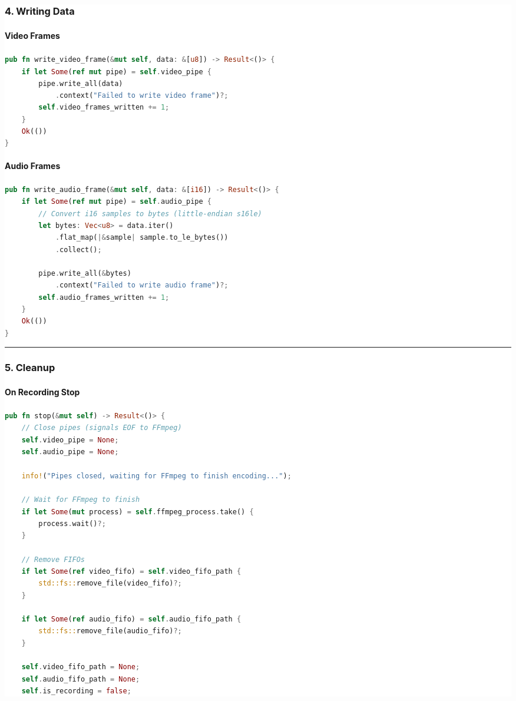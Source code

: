 
### 4. Writing Data

#### Video Frames

```rust
pub fn write_video_frame(&mut self, data: &[u8]) -> Result<()> {
    if let Some(ref mut pipe) = self.video_pipe {
        pipe.write_all(data)
            .context("Failed to write video frame")?;
        self.video_frames_written += 1;
    }
    Ok(())
}
```

#### Audio Frames

```rust
pub fn write_audio_frame(&mut self, data: &[i16]) -> Result<()> {
    if let Some(ref mut pipe) = self.audio_pipe {
        // Convert i16 samples to bytes (little-endian s16le)
        let bytes: Vec<u8> = data.iter()
            .flat_map(|&sample| sample.to_le_bytes())
            .collect();

        pipe.write_all(&bytes)
            .context("Failed to write audio frame")?;
        self.audio_frames_written += 1;
    }
    Ok(())
}
```

---

### 5. Cleanup

#### On Recording Stop

```rust
pub fn stop(&mut self) -> Result<()> {
    // Close pipes (signals EOF to FFmpeg)
    self.video_pipe = None;
    self.audio_pipe = None;

    info!("Pipes closed, waiting for FFmpeg to finish encoding...");

    // Wait for FFmpeg to finish
    if let Some(mut process) = self.ffmpeg_process.take() {
        process.wait()?;
    }

    // Remove FIFOs
    if let Some(ref video_fifo) = self.video_fifo_path {
        std::fs::remove_file(video_fifo)?;
    }

    if let Some(ref audio_fifo) = self.audio_fifo_path {
        std::fs::remove_file(audio_fifo)?;
    }

    self.video_fifo_path = None;
    self.audio_fifo_path = None;
    self.is_recording = false;

```
